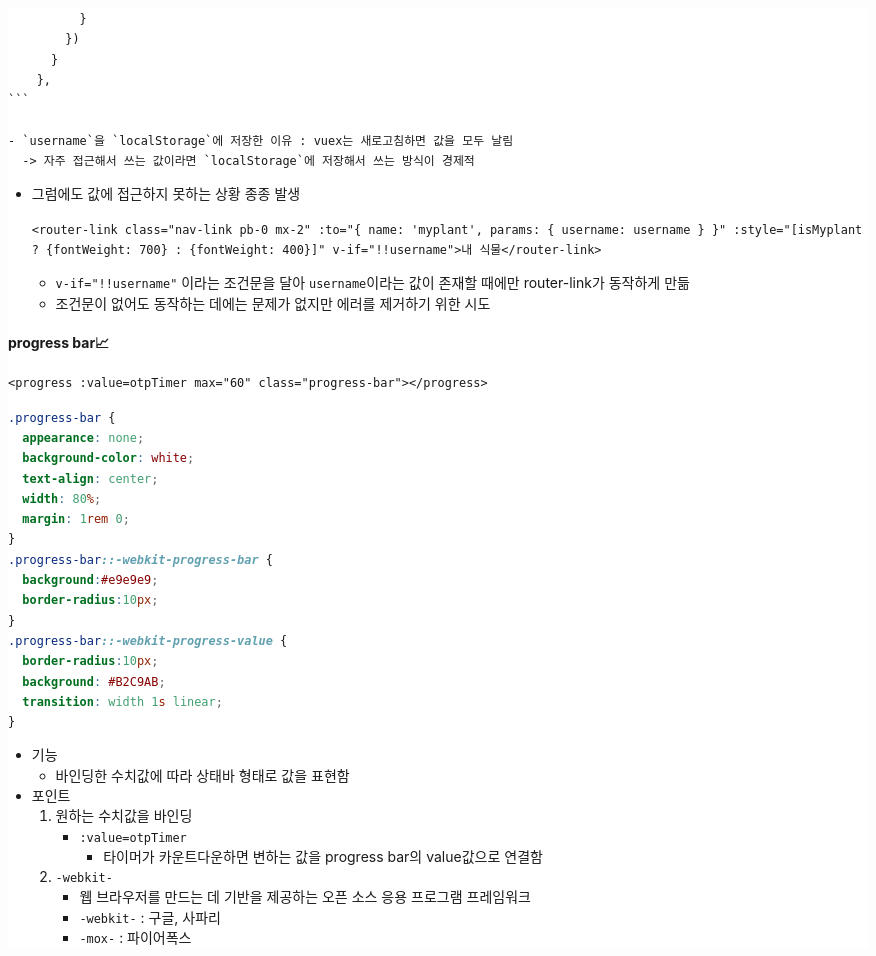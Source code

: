               }
            })
          }
        },
    ```

    - `username`을 `localStorage`에 저장한 이유 : vuex는 새로고침하면 값을 모두 날림
      -> 자주 접근해서 쓰는 값이라면 `localStorage`에 저장해서 쓰는 방식이 경제적

  - 그럼에도 값에 접근하지 못하는 상황 종종 발생

    ```vue
    <router-link class="nav-link pb-0 mx-2" :to="{ name: 'myplant', params: { username: username } }" :style="[isMyplant ? {fontWeight: 700} : {fontWeight: 400}]" v-if="!!username">내 식물</router-link>
    ```

    - `v-if="!!username"` 이라는 조건문을 달아 `username`이라는 값이 존재할 때에만 router-link가 동작하게 만듦
    - 조건문이 없어도 동작하는 데에는 문제가 없지만 에러를 제거하기 위한 시도



#### progress bar📈

```vue
<progress :value=otpTimer max="60" class="progress-bar"></progress>
```

```css
.progress-bar {
  appearance: none;
  background-color: white;
  text-align: center;
  width: 80%;
  margin: 1rem 0;
}
.progress-bar::-webkit-progress-bar {
  background:#e9e9e9;
  border-radius:10px;
}
.progress-bar::-webkit-progress-value {
  border-radius:10px;
  background: #B2C9AB;
  transition: width 1s linear;
}
```

- 기능
  - 바인딩한 수치값에 따라 상태바 형태로 값을 표현함
- 포인트
  1. 원하는 수치값을 바인딩
     - `:value=otpTimer`
       - 타이머가 카운트다운하면 변하는 값을 progress bar의 value값으로 연결함
  2. `-webkit-`
     - 웹 브라우저를 만드는 데 기반을 제공하는 오픈 소스 응용 프로그램 프레임워크
     - `-webkit-` : 구글, 사파리
     - `-mox-` : 파이어폭스
